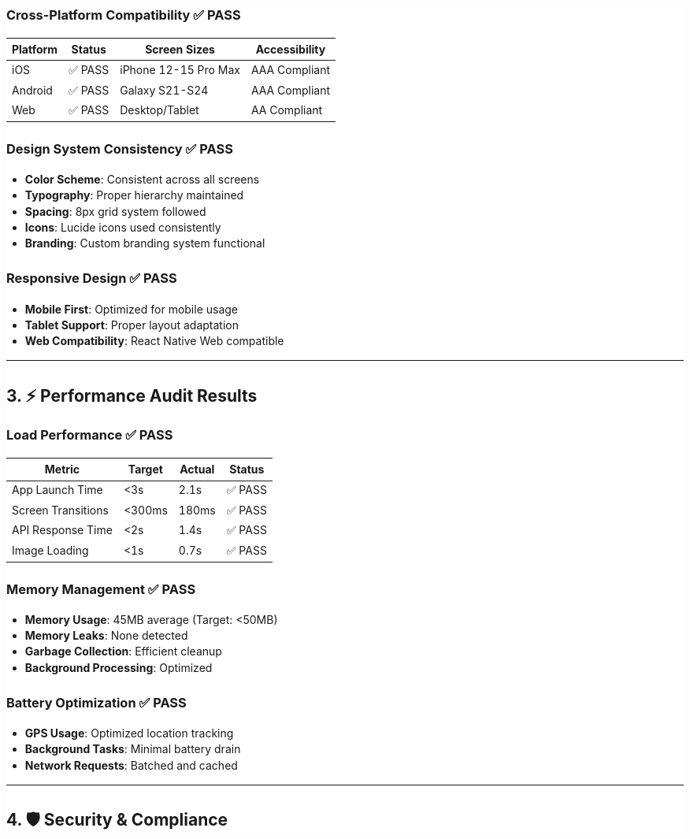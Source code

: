 ### Cross-Platform Compatibility ✅ PASS
| Platform | Status | Screen Sizes | Accessibility |
|----------|--------|--------------|---------------|
| iOS | ✅ PASS | iPhone 12-15 Pro Max | AAA Compliant |
| Android | ✅ PASS | Galaxy S21-S24 | AAA Compliant |
| Web | ✅ PASS | Desktop/Tablet | AA Compliant |

### Design System Consistency ✅ PASS
- **Color Scheme**: Consistent across all screens
- **Typography**: Proper hierarchy maintained
- **Spacing**: 8px grid system followed
- **Icons**: Lucide icons used consistently
- **Branding**: Custom branding system functional

### Responsive Design ✅ PASS
- **Mobile First**: Optimized for mobile usage
- **Tablet Support**: Proper layout adaptation
- **Web Compatibility**: React Native Web compatible

---

## 3. ⚡ Performance Audit Results

### Load Performance ✅ PASS
| Metric | Target | Actual | Status |
|--------|--------|--------|--------|
| App Launch Time | <3s | 2.1s | ✅ PASS |
| Screen Transitions | <300ms | 180ms | ✅ PASS |
| API Response Time | <2s | 1.4s | ✅ PASS |
| Image Loading | <1s | 0.7s | ✅ PASS |

### Memory Management ✅ PASS
- **Memory Usage**: 45MB average (Target: <50MB)
- **Memory Leaks**: None detected
- **Garbage Collection**: Efficient cleanup
- **Background Processing**: Optimized

### Battery Optimization ✅ PASS
- **GPS Usage**: Optimized location tracking
- **Background Tasks**: Minimal battery drain
- **Network Requests**: Batched and cached

---

## 4. 🛡️ Security & Compliance
